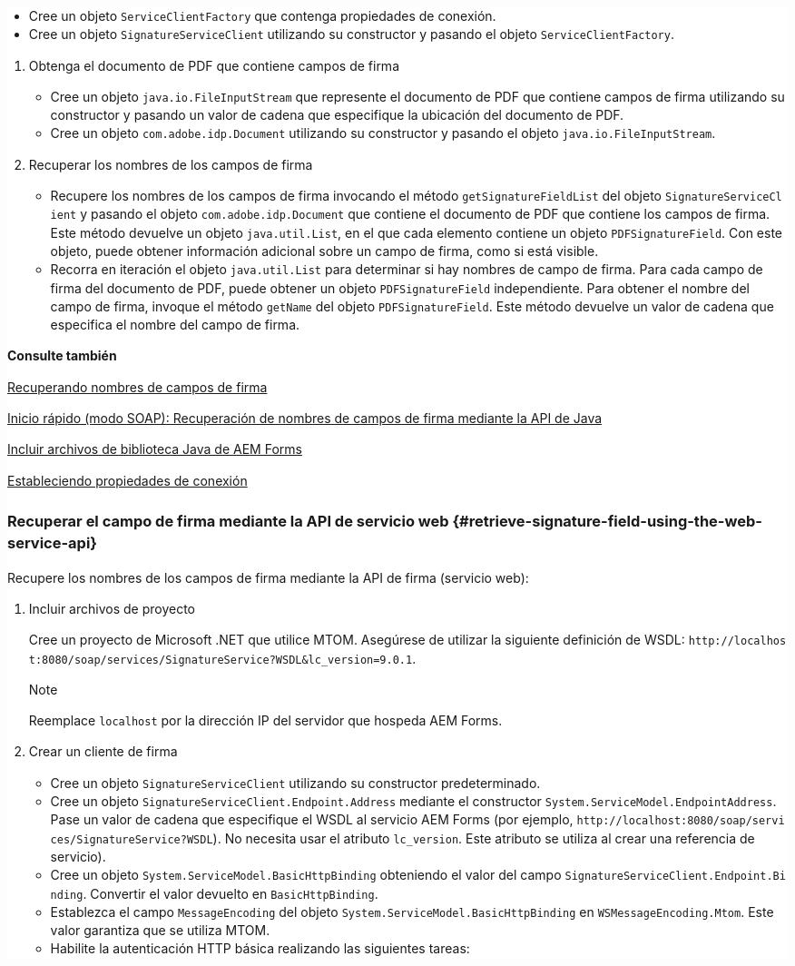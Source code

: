    * Cree un objeto `ServiceClientFactory` que contenga propiedades de conexión.
   * Cree un objeto `SignatureServiceClient` utilizando su constructor y pasando el objeto `ServiceClientFactory`.

1. Obtenga el documento de PDF que contiene campos de firma

   * Cree un objeto `java.io.FileInputStream` que represente el documento de PDF que contiene campos de firma utilizando su constructor y pasando un valor de cadena que especifique la ubicación del documento de PDF.
   * Cree un objeto `com.adobe.idp.Document` utilizando su constructor y pasando el objeto `java.io.FileInputStream`.

1. Recuperar los nombres de los campos de firma

   * Recupere los nombres de los campos de firma invocando el método `getSignatureFieldList` del objeto `SignatureServiceClient` y pasando el objeto `com.adobe.idp.Document` que contiene el documento de PDF que contiene los campos de firma. Este método devuelve un objeto `java.util.List`, en el que cada elemento contiene un objeto `PDFSignatureField`. Con este objeto, puede obtener información adicional sobre un campo de firma, como si está visible.
   * Recorra en iteración el objeto `java.util.List` para determinar si hay nombres de campo de firma. Para cada campo de firma del documento de PDF, puede obtener un objeto `PDFSignatureField` independiente. Para obtener el nombre del campo de firma, invoque el método `getName` del objeto `PDFSignatureField`. Este método devuelve un valor de cadena que especifica el nombre del campo de firma.

**Consulte también**

[Recuperando nombres de campos de firma](digitally-signing-certifying-documents.md#retrieving-signature-field-names)

[Inicio rápido (modo SOAP): Recuperación de nombres de campos de firma mediante la API de Java](/help/forms/developing/signature-service-java-api-quick.md#quick-start-soap-mode-retrieving-signature-field-names-using-the-java-api)

[Incluir archivos de biblioteca Java de AEM Forms](/help/forms/developing/invoking-aem-forms-using-java.md#including-aem-forms-java-library-files)

[Estableciendo propiedades de conexión](/help/forms/developing/invoking-aem-forms-using-java.md#setting-connection-properties)

### Recuperar el campo de firma mediante la API de servicio web {#retrieve-signature-field-using-the-web-service-api}

Recupere los nombres de los campos de firma mediante la API de firma (servicio web):

1. Incluir archivos de proyecto

   Cree un proyecto de Microsoft .NET que utilice MTOM. Asegúrese de utilizar la siguiente definición de WSDL: `http://localhost:8080/soap/services/SignatureService?WSDL&lc_version=9.0.1`.

   >[!NOTE]
   >
   >Reemplace `localhost` por la dirección IP del servidor que hospeda AEM Forms.

1. Crear un cliente de firma

   * Cree un objeto `SignatureServiceClient` utilizando su constructor predeterminado.
   * Cree un objeto `SignatureServiceClient.Endpoint.Address` mediante el constructor `System.ServiceModel.EndpointAddress`. Pase un valor de cadena que especifique el WSDL al servicio AEM Forms (por ejemplo, `http://localhost:8080/soap/services/SignatureService?WSDL`). No necesita usar el atributo `lc_version`. Este atributo se utiliza al crear una referencia de servicio).
   * Cree un objeto `System.ServiceModel.BasicHttpBinding` obteniendo el valor del campo `SignatureServiceClient.Endpoint.Binding`. Convertir el valor devuelto en `BasicHttpBinding`.
   * Establezca el campo `MessageEncoding` del objeto `System.ServiceModel.BasicHttpBinding` en `WSMessageEncoding.Mtom`. Este valor garantiza que se utiliza MTOM.
   * Habilite la autenticación HTTP básica realizando las siguientes tareas:
